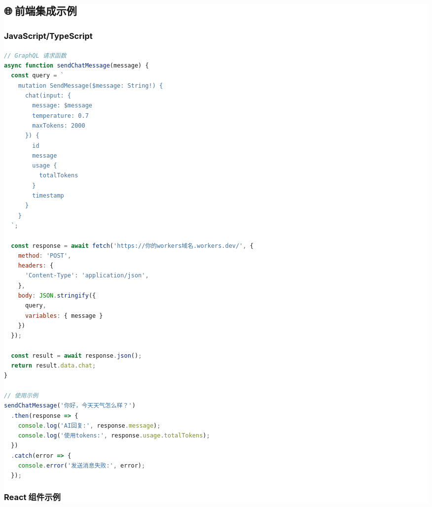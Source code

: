 ## 🌐 前端集成示例

### JavaScript/TypeScript

```javascript
// GraphQL 请求函数
async function sendChatMessage(message) {
  const query = `
    mutation SendMessage($message: String!) {
      chat(input: { 
        message: $message 
        temperature: 0.7
        maxTokens: 2000
      }) {
        id
        message
        usage {
          totalTokens
        }
        timestamp
      }
    }
  `;

  const response = await fetch('https://你的workers域名.workers.dev/', {
    method: 'POST',
    headers: {
      'Content-Type': 'application/json',
    },
    body: JSON.stringify({
      query,
      variables: { message }
    })
  });

  const result = await response.json();
  return result.data.chat;
}

// 使用示例
sendChatMessage('你好，今天天气怎么样？')
  .then(response => {
    console.log('AI回复:', response.message);
    console.log('使用tokens:', response.usage.totalTokens);
  })
  .catch(error => {
    console.error('发送消息失败:', error);
  });
```

### React 组件示例
